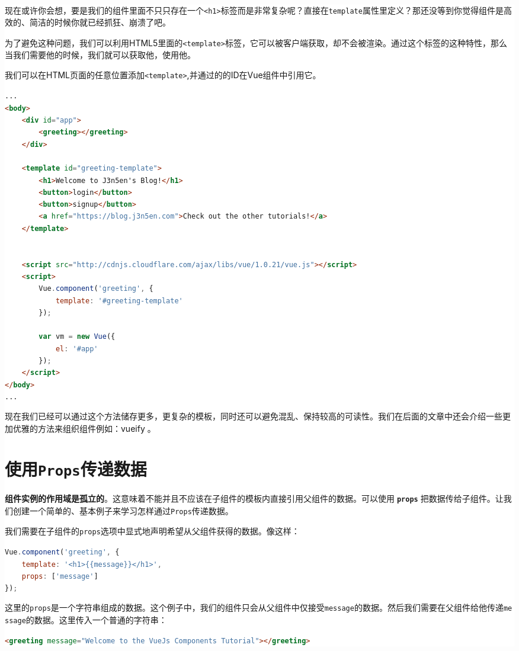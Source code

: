现在或许你会想，要是我们的组件里面不只只存在一个`<h1>`标签而是非常复杂呢？直接在`template`属性里定义？那还没等到你觉得组件是高效的、简洁的时候你就已经抓狂、崩溃了吧。

为了避免这种问题，我们可以利用HTML5里面的`<template>`标签，它可以被客户端获取，却不会被渲染。通过这个标签的这种特性，那么当我们需要他的时候，我们就可以获取他，使用他。

我们可以在HTML页面的任意位置添加`<template>`,并通过的的ID在Vue组件中引用它。

```html
...
<body>
    <div id="app">
        <greeting></greeting>
    </div>

    <template id="greeting-template">
        <h1>Welcome to J3n5en's Blog!</h1>
        <button>login</button>
        <button>signup</button>
        <a href="https://blog.j3n5en.com">Check out the other tutorials!</a>
    </template>


    <script src="http://cdnjs.cloudflare.com/ajax/libs/vue/1.0.21/vue.js"></script>
    <script>
        Vue.component('greeting', {
            template: '#greeting-template'
        });

        var vm = new Vue({
            el: '#app'
        });
    </script>
</body>
...
```

现在我们已经可以通过这个方法储存更多，更复杂的模板，同时还可以避免混乱、保持较高的可读性。我们在后面的文章中还会介绍一些更加优雅的方法来组织组件例如：vueify 。

# 使用`Props`传递数据

**组件实例的作用域是孤立的**。这意味着不能并且不应该在子组件的模板内直接引用父组件的数据。可以使用 **`props`** 把数据传给子组件。让我们创建一个简单的、基本例子来学习怎样通过`Props`传递数据。

我们需要在子组件的`props`选项中显式地声明希望从父组件获得的数据。像这样：

```javascript
Vue.component('greeting', {
    template: '<h1>{{message}}</h1>',
    props: ['message']
});
```

这里的`props`是一个字符串组成的数据。这个例子中，我们的组件只会从父组件中仅接受`message`的数据。然后我们需要在父组件给他传递`message`的数据。这里传入一个普通的字符串：

```html
<greeting message="Welcome to the VueJs Components Tutorial"></greeting>
```
